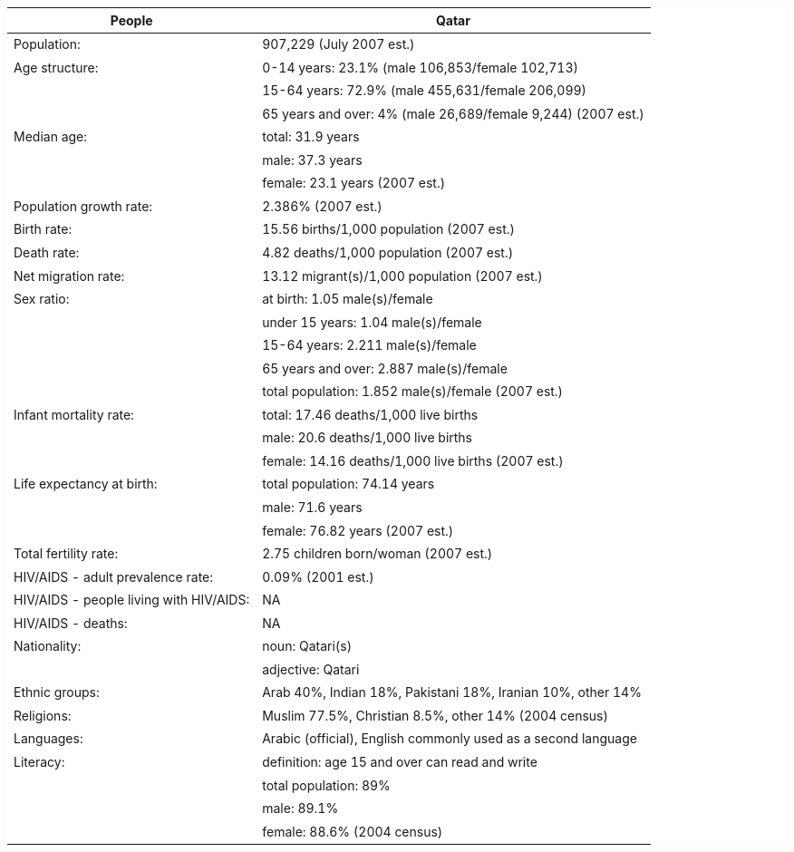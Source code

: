 | People | Qatar |
| --- | --- |
| Population: | 907,229 (July 2007 est.) |
| Age structure: | 0-14 years: 23.1% (male 106,853/female 102,713) |
| | 15-64 years: 72.9% (male 455,631/female 206,099) |
| | 65 years and over: 4% (male 26,689/female 9,244) (2007 est.) |
| Median age: | total: 31.9 years |
| | male: 37.3 years |
| | female: 23.1 years (2007 est.) |
| Population growth rate: | 2.386% (2007 est.) |
| Birth rate: | 15.56 births/1,000 population (2007 est.) |
| Death rate: | 4.82 deaths/1,000 population (2007 est.) |
| Net migration rate: | 13.12 migrant(s)/1,000 population (2007 est.) |
| Sex ratio: | at birth: 1.05 male(s)/female |
| | under 15 years: 1.04 male(s)/female |
| | 15-64 years: 2.211 male(s)/female |
| | 65 years and over: 2.887 male(s)/female |
| | total population: 1.852 male(s)/female (2007 est.) |
| Infant mortality rate: | total: 17.46 deaths/1,000 live births |
| | male: 20.6 deaths/1,000 live births |
| | female: 14.16 deaths/1,000 live births (2007 est.) |
| Life expectancy at birth: | total population: 74.14 years |
| | male: 71.6 years |
| | female: 76.82 years (2007 est.) |
| Total fertility rate: | 2.75 children born/woman (2007 est.) |
| HIV/AIDS - adult prevalence rate: | 0.09% (2001 est.) |
| HIV/AIDS - people living with HIV/AIDS: | NA |
| HIV/AIDS - deaths: | NA |
| Nationality: | noun: Qatari(s) |
| | adjective: Qatari |
| Ethnic groups: | Arab 40%, Indian 18%, Pakistani 18%, Iranian 10%, other 14% |
| Religions: | Muslim 77.5%, Christian 8.5%, other 14% (2004 census) |
| Languages: | Arabic (official), English commonly used as a second language |
| Literacy: | definition: age 15 and over can read and write |
| | total population: 89% |
| | male: 89.1% |
| | female: 88.6% (2004 census) |
